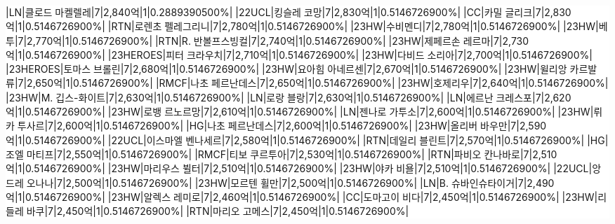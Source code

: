 |LN|클로드 마켈렐레|7|2,840억|1|0.2889390500%|
|22UCL|킹슬레 코망|7|2,830억|1|0.5146726900%|
|CC|카밀 글리크|7|2,830억|1|0.5146726900%|
|RTN|로렌초 펠레그리니|7|2,780억|1|0.5146726900%|
|23HW|수비멘디|7|2,780억|1|0.5146726900%|
|23HW|베투|7|2,770억|1|0.5146726900%|
|RTN|R. 반볼프스빙컬|7|2,740억|1|0.5146726900%|
|23HW|제페르손 레르마|7|2,730억|1|0.5146726900%|
|23HEROES|피터 크라우치|7|2,710억|1|0.5146726900%|
|23HW|다비드 소리아|7|2,700억|1|0.5146726900%|
|23HEROES|토마스 브롤린|7|2,680억|1|0.5146726900%|
|23HW|요아힘 아네르센|7|2,670억|1|0.5146726900%|
|23HW|윌리앙 카르발류|7|2,650억|1|0.5146726900%|
|RMCF|나초 페르난데스|7|2,650억|1|0.5146726900%|
|23HW|호제리우|7|2,640억|1|0.5146726900%|
|23HW|M. 깁스-화이트|7|2,630억|1|0.5146726900%|
|LN|로랑 블랑|7|2,630억|1|0.5146726900%|
|LN|에르난 크레스포|7|2,620억|1|0.5146726900%|
|23HW|로뱅 르노르망|7|2,610억|1|0.5146726900%|
|LN|젠나로 가투소|7|2,600억|1|0.5146726900%|
|23HW|뤼카 투사르|7|2,600억|1|0.5146726900%|
|HG|나초 페르난데스|7|2,600억|1|0.5146726900%|
|23HW|올리버 바우만|7|2,590억|1|0.5146726900%|
|22UCL|이스마엘 벤나세르|7|2,580억|1|0.5146726900%|
|RTN|데일리 블린트|7|2,570억|1|0.5146726900%|
|HG|조엘 마티프|7|2,550억|1|0.5146726900%|
|RMCF|티보 쿠르투아|7|2,530억|1|0.5146726900%|
|RTN|파비오 칸나바로|7|2,510억|1|0.5146726900%|
|23HW|마리우스 뷜터|7|2,510억|1|0.5146726900%|
|23HW|야카 비욜|7|2,510억|1|0.5146726900%|
|22UCL|앙드레 오나나|7|2,500억|1|0.5146726900%|
|23HW|모르텐 휠만|7|2,500억|1|0.5146726900%|
|LN|B. 슈바인슈타이거|7|2,490억|1|0.5146726900%|
|23HW|알렉스 레미로|7|2,460억|1|0.5146726900%|
|CC|도마고이 비다|7|2,450억|1|0.5146726900%|
|23HW|리들레 바쿠|7|2,450억|1|0.5146726900%|
|RTN|마리오 고메스|7|2,450억|1|0.5146726900%|